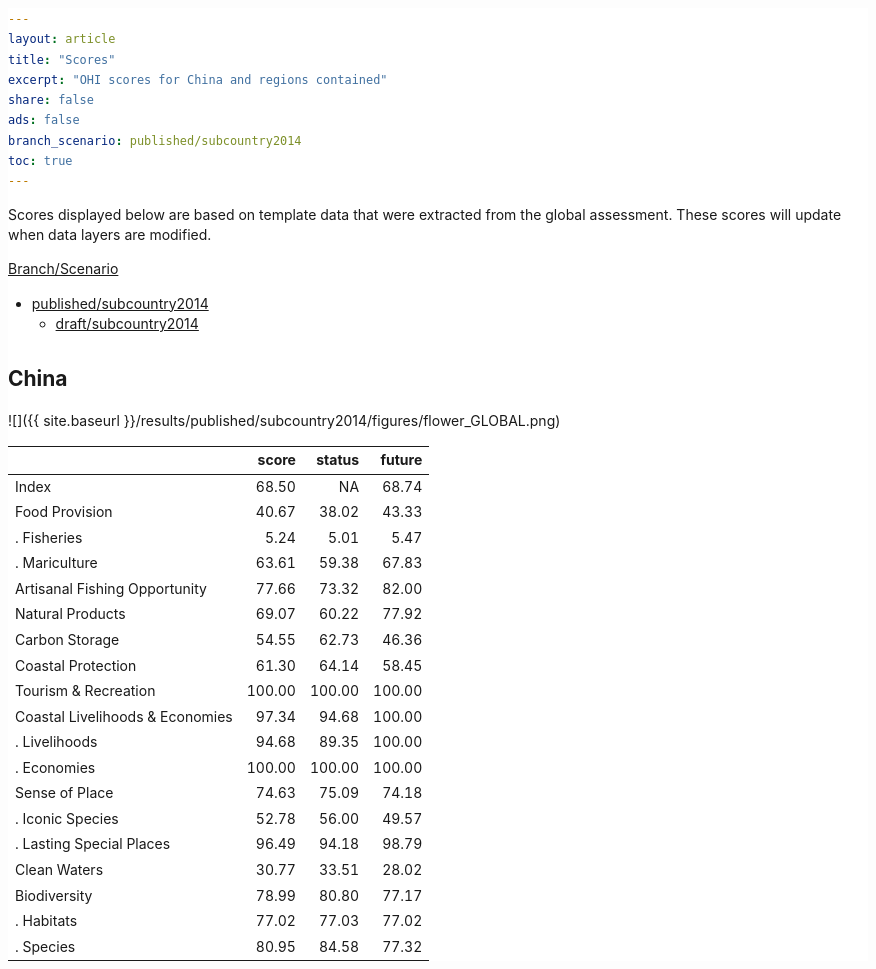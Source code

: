 ```yaml
---
layout: article
title: "Scores"
excerpt: "OHI scores for China and regions contained"
share: false
ads: false
branch_scenario: published/subcountry2014
toc: true
---
```


Scores displayed below are based on template data that were extracted from the global assessment. These scores will update when data layers are modified.

<nav class="navbar navbar-default" role="navigation">   <div class="container-fluid">     <div class="navbar-header">       <a class="navbar-brand" href="#">Branch/Scenario</a>     </div>     <div class="collapse navbar-collapse" id="navbar-1">       <ul class="nav navbar-nav">         <li class="dropdown">           <a href="#" class="dropdown-toggle" data-toggle="dropdown" role="button" aria-expanded="false">published/subcountry2014<span class="caret"></span></a>           <ul class="dropdown-menu" role="menu">                       <li><a href="{{ site.baseurl }}/draft/subcountry2014/scores/">draft/subcountry2014</a></li>                     </ul>         </li>       </ul>     </div>   </div> </nav> 


## China
  
![]({{ site.baseurl }}/results/published/subcountry2014/figures/flower_GLOBAL.png)

|                                |  score| status| future|
|:-------------------------------|------:|------:|------:|
|Index                           |  68.50|     NA|  68.74|
|Food Provision                  |  40.67|  38.02|  43.33|
|. Fisheries                     |   5.24|   5.01|   5.47|
|. Mariculture                   |  63.61|  59.38|  67.83|
|Artisanal Fishing Opportunity   |  77.66|  73.32|  82.00|
|Natural Products                |  69.07|  60.22|  77.92|
|Carbon Storage                  |  54.55|  62.73|  46.36|
|Coastal Protection              |  61.30|  64.14|  58.45|
|Tourism & Recreation            | 100.00| 100.00| 100.00|
|Coastal Livelihoods & Economies |  97.34|  94.68| 100.00|
|. Livelihoods                   |  94.68|  89.35| 100.00|
|. Economies                     | 100.00| 100.00| 100.00|
|Sense of Place                  |  74.63|  75.09|  74.18|
|. Iconic Species                |  52.78|  56.00|  49.57|
|. Lasting Special Places        |  96.49|  94.18|  98.79|
|Clean Waters                    |  30.77|  33.51|  28.02|
|Biodiversity                    |  78.99|  80.80|  77.17|
|. Habitats                      |  77.02|  77.03|  77.02|
|. Species                       |  80.95|  84.58|  77.32|
